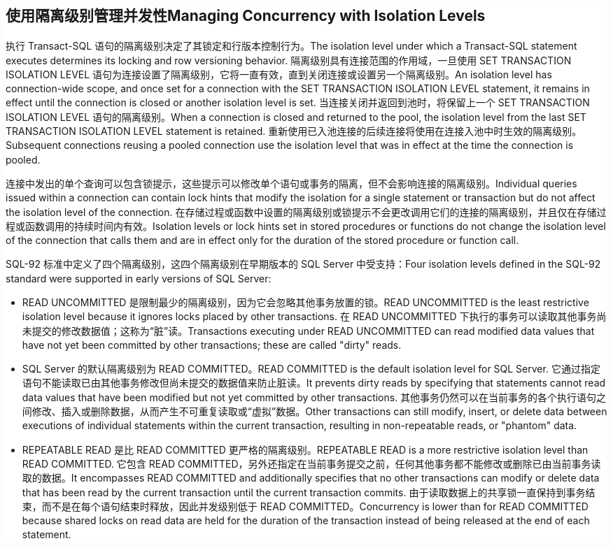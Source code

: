 ## <a name="managing-concurrency-with-isolation-levels"></a><span data-ttu-id="4f3c0-129">使用隔离级别管理并发性</span><span class="sxs-lookup"><span data-stu-id="4f3c0-129">Managing Concurrency with Isolation Levels</span></span>  
 <span data-ttu-id="4f3c0-130">执行 Transact-SQL 语句的隔离级别决定了其锁定和行版本控制行为。</span><span class="sxs-lookup"><span data-stu-id="4f3c0-130">The isolation level under which a Transact-SQL statement executes determines its locking and row versioning behavior.</span></span> <span data-ttu-id="4f3c0-131">隔离级别具有连接范围的作用域，一旦使用 SET TRANSACTION ISOLATION LEVEL 语句为连接设置了隔离级别，它将一直有效，直到关闭连接或设置另一个隔离级别。</span><span class="sxs-lookup"><span data-stu-id="4f3c0-131">An isolation level has connection-wide scope, and once set for a connection with the SET TRANSACTION ISOLATION LEVEL statement, it remains in effect until the connection is closed or another isolation level is set.</span></span> <span data-ttu-id="4f3c0-132">当连接关闭并返回到池时，将保留上一个 SET TRANSACTION ISOLATION LEVEL 语句的隔离级别。</span><span class="sxs-lookup"><span data-stu-id="4f3c0-132">When a connection is closed and returned to the pool, the isolation level from the last SET TRANSACTION ISOLATION LEVEL statement is retained.</span></span> <span data-ttu-id="4f3c0-133">重新使用已入池连接的后续连接将使用在连接入池中时生效的隔离级别。</span><span class="sxs-lookup"><span data-stu-id="4f3c0-133">Subsequent connections reusing a pooled connection use the isolation level that was in effect at the time the connection is pooled.</span></span>  
  
 <span data-ttu-id="4f3c0-134">连接中发出的单个查询可以包含锁提示，这些提示可以修改单个语句或事务的隔离，但不会影响连接的隔离级别。</span><span class="sxs-lookup"><span data-stu-id="4f3c0-134">Individual queries issued within a connection can contain lock hints that modify the isolation for a single statement or transaction but do not affect the isolation level of the connection.</span></span> <span data-ttu-id="4f3c0-135">在存储过程或函数中设置的隔离级别或锁提示不会更改调用它们的连接的隔离级别，并且仅在存储过程或函数调用的持续时间内有效。</span><span class="sxs-lookup"><span data-stu-id="4f3c0-135">Isolation levels or lock hints set in stored procedures or functions do not change the isolation level of the connection that calls them and are in effect only for the duration of the stored procedure or function call.</span></span>  
  
 <span data-ttu-id="4f3c0-136">SQL-92 标准中定义了四个隔离级别，这四个隔离级别在早期版本的 SQL Server 中受支持：</span><span class="sxs-lookup"><span data-stu-id="4f3c0-136">Four isolation levels defined in the SQL-92 standard were supported in early versions of SQL Server:</span></span>  
  
- <span data-ttu-id="4f3c0-137">READ UNCOMMITTED 是限制最少的隔离级别，因为它会忽略其他事务放置的锁。</span><span class="sxs-lookup"><span data-stu-id="4f3c0-137">READ UNCOMMITTED is the least restrictive isolation level because it ignores locks placed by other transactions.</span></span> <span data-ttu-id="4f3c0-138">在 READ UNCOMMITTED 下执行的事务可以读取其他事务尚未提交的修改数据值；这称为“脏”读。</span><span class="sxs-lookup"><span data-stu-id="4f3c0-138">Transactions executing under READ UNCOMMITTED can read modified data values that have not yet been committed by other transactions; these are called "dirty" reads.</span></span>  
  
- <span data-ttu-id="4f3c0-139">SQL Server 的默认隔离级别为 READ COMMITTED。</span><span class="sxs-lookup"><span data-stu-id="4f3c0-139">READ COMMITTED is the default isolation level for SQL Server.</span></span> <span data-ttu-id="4f3c0-140">它通过指定语句不能读取已由其他事务修改但尚未提交的数据值来防止脏读。</span><span class="sxs-lookup"><span data-stu-id="4f3c0-140">It prevents dirty reads by specifying that statements cannot read data values that have been modified but not yet committed by other transactions.</span></span> <span data-ttu-id="4f3c0-141">其他事务仍然可以在当前事务的各个执行语句之间修改、插入或删除数据，从而产生不可重复读取或“虚拟”数据。</span><span class="sxs-lookup"><span data-stu-id="4f3c0-141">Other transactions can still modify, insert, or delete data between executions of individual statements within the current transaction, resulting in non-repeatable reads, or "phantom" data.</span></span>  
  
- <span data-ttu-id="4f3c0-142">REPEATABLE READ 是比 READ COMMITTED 更严格的隔离级别。</span><span class="sxs-lookup"><span data-stu-id="4f3c0-142">REPEATABLE READ is a more restrictive isolation level than READ COMMITTED.</span></span> <span data-ttu-id="4f3c0-143">它包含 READ COMMITTED，另外还指定在当前事务提交之前，任何其他事务都不能修改或删除已由当前事务读取的数据。</span><span class="sxs-lookup"><span data-stu-id="4f3c0-143">It encompasses READ COMMITTED and additionally specifies that no other transactions can modify or delete data that has been read by the current transaction until the current transaction commits.</span></span> <span data-ttu-id="4f3c0-144">由于读取数据上的共享锁一直保持到事务结束，而不是在每个语句结束时释放，因此并发级别低于 READ COMMITTED。</span><span class="sxs-lookup"><span data-stu-id="4f3c0-144">Concurrency is lower than for READ COMMITTED because shared locks on read data are held for the duration of the transaction instead of being released at the end of each statement.</span></span>  
  
